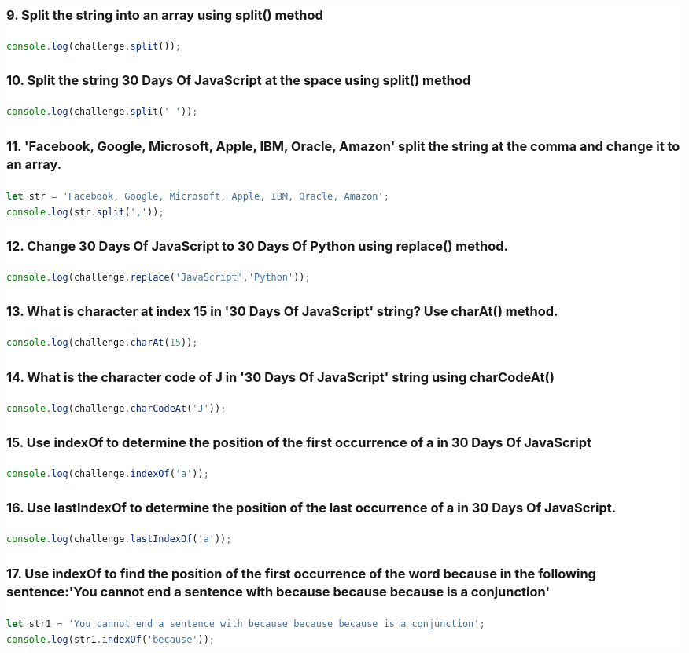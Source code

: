 ### 9. Split the __string__ into an __array__ using __split()__ method
```js
console.log(challenge.split());
```

### 10. Split the string 30 Days Of JavaScript at the space using __split()__ method
```js
console.log(challenge.split(' '));
```

### 11. 'Facebook, Google, Microsoft, Apple, IBM, Oracle, Amazon' __split__ the string at the comma and change it to an array.
```js
let str = 'Facebook, Google, Microsoft, Apple, IBM, Oracle, Amazon';
console.log(str.split(','));
```

### 12. Change 30 Days Of JavaScript to 30 Days Of Python using __replace()__ method.
```js 
console.log(challenge.replace('JavaScript','Python'));
```

### 13. What is character at index 15 in '30 Days Of JavaScript' string? Use __charAt()__ method.
```js
console.log(challenge.charAt(15));
```

### 14. What is the character code of J in '30 Days Of JavaScript' string using __charCodeAt()__
```js
console.log(challenge.charCodeAt('J'));
```

### 15. Use __indexOf__ to determine the position of the first occurrence of __a__ in 30 Days Of JavaScript
```js
console.log(challenge.indexOf('a'));
```

### 16. Use __lastIndexOf__ to determine the position of the last occurrence of __a__ in 30 Days Of JavaScript.
```js
console.log(challenge.lastIndexOf('a'));
```

### 17. Use __indexOf__ to find the position of the first occurrence of the word __because__ in the following sentence:__'You cannot end a sentence with because because because is a conjunction'__
```js
let str1 = 'You cannot end a sentence with because because because is a conjunction';
console.log(str1.indexOf('because'));
```
